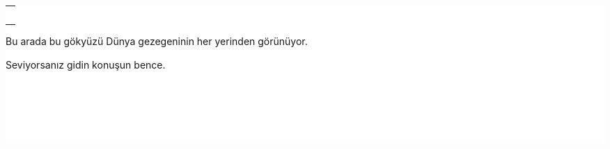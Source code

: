 <table width="100%" border="0">
  <tr>
    <td align="center">
      <img alt="" src="http://meren.org.s3.amazonaws.com/Arizona/az-14.jpg" border="0" />
    </td>
  </tr>
</table>

Bu arada bu gökyüzü Dünya gezegeninin her yerinden görünüyor.

Seviyorsanız gidin konuşun bence.

&nbsp;

&nbsp;

&nbsp;